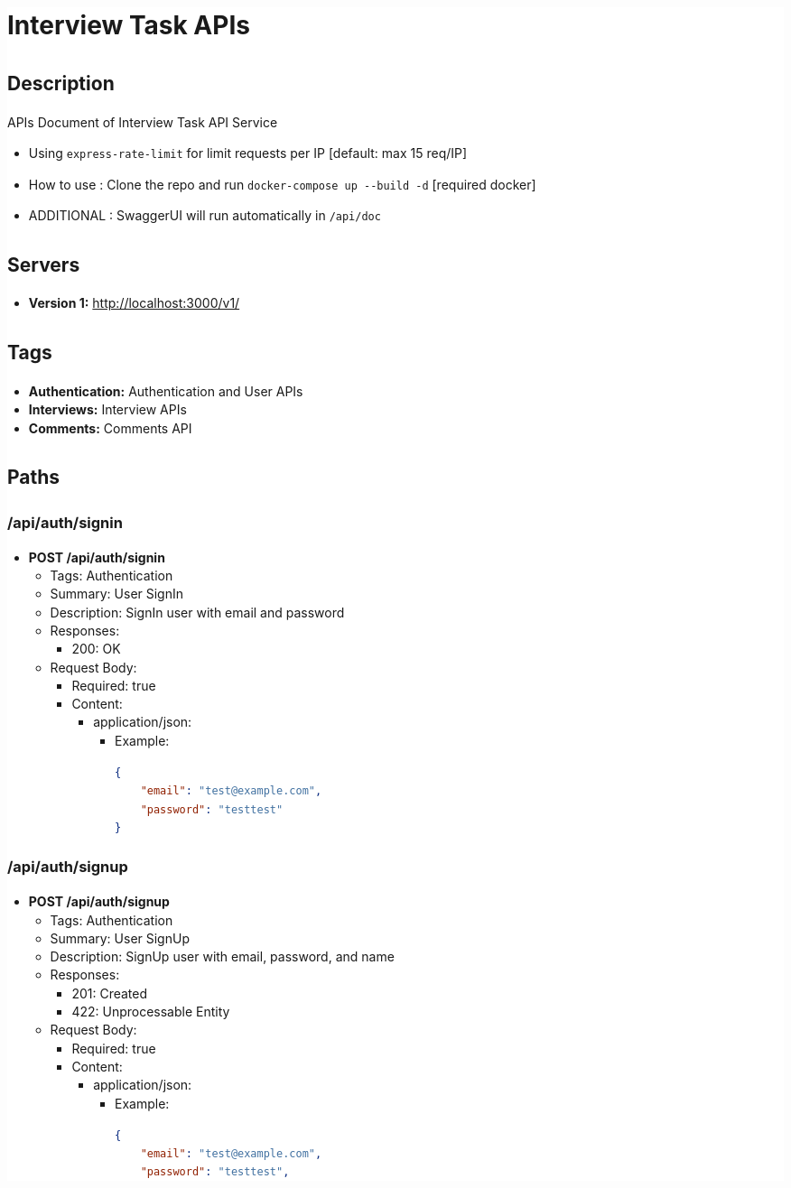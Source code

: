# Interview Task APIs

## Description

APIs Document of Interview Task API Service

- Using `express-rate-limit` for limit requests per IP [default: max 15 req/IP]

- How to use : Clone the repo and run `docker-compose up --build -d` [required docker]

- ADDITIONAL : SwaggerUI will run automatically in `/api/doc`

## Servers

-   **Version 1:** [http://localhost:3000/v1/](http://localhost:3000/v1/)

## Tags

-   **Authentication:** Authentication and User APIs
-   **Interviews:** Interview APIs
-   **Comments:** Comments API

## Paths

### /api/auth/signin

-   **POST /api/auth/signin**
    -   Tags: Authentication
    -   Summary: User SignIn
    -   Description: SignIn user with email and password
    -   Responses:
        -   200: OK
    -   Request Body:
        -   Required: true
        -   Content:
            -   application/json:
                -   Example:
                    ```json
                    {
                        "email": "test@example.com",
                        "password": "testtest"
                    }
                    ```

### /api/auth/signup

-   **POST /api/auth/signup**
    -   Tags: Authentication
    -   Summary: User SignUp
    -   Description: SignUp user with email, password, and name
    -   Responses:
        -   201: Created
        -   422: Unprocessable Entity
    -   Request Body:
        -   Required: true
        -   Content:
            -   application/json:
                -   Example:
                    ```json
                    {
                        "email": "test@example.com",
                        "password": "testtest",